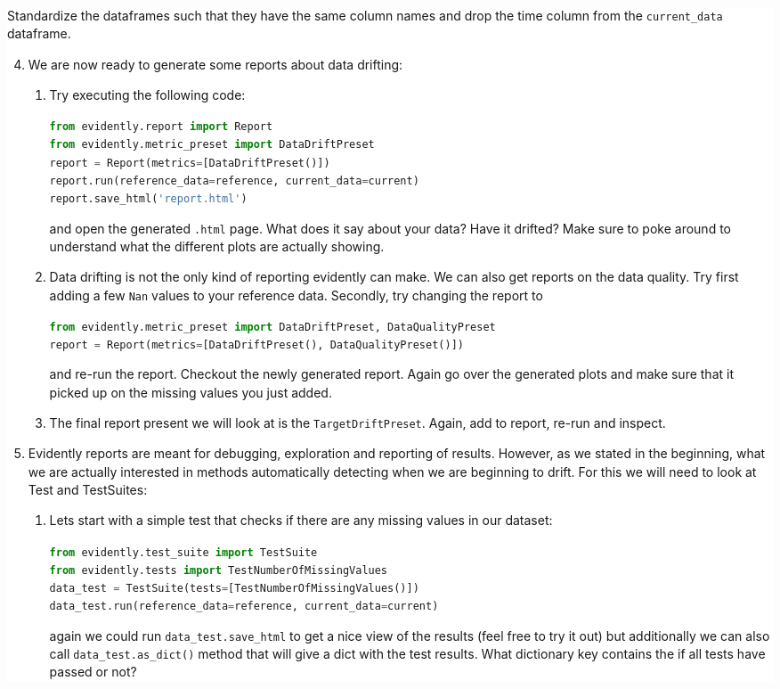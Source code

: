    Standardize the dataframes such that they have the same column names and drop the time column from the `current_data`
   dataframe.

4. We are now ready to generate some reports about data drifting:

   1. Try executing the following code:

      ```python
      from evidently.report import Report
      from evidently.metric_preset import DataDriftPreset
      report = Report(metrics=[DataDriftPreset()])
      report.run(reference_data=reference, current_data=current)
      report.save_html('report.html')
      ```

      and open the generated `.html` page. What does it say about your data? Have it drifted? Make sure to poke around
      to understand what the different plots are actually showing.

   2. Data drifting is not the only kind of reporting evidently can make. We can also get reports on the data quality.
      Try first adding a few `Nan` values to your reference data. Secondly, try changing the report to

      ```python
      from evidently.metric_preset import DataDriftPreset, DataQualityPreset
      report = Report(metrics=[DataDriftPreset(), DataQualityPreset()])
      ```

      and re-run the report. Checkout the newly generated report. Again go over the generated plots and make sure that
      it picked up on the missing values you just added.

   3. The final report present we will look at is the `TargetDriftPreset`. Again, add to report, re-run and inspect.

5. Evidently reports are meant for debugging, exploration and reporting of results. However, as we stated in the
   beginning, what we are actually interested in methods automatically detecting when we are beginning to drift. For
   this we will need to look at Test and TestSuites:

   1. Lets start with a simple test that checks if there are any missing values in our dataset:

      ```python
      from evidently.test_suite import TestSuite
      from evidently.tests import TestNumberOfMissingValues
      data_test = TestSuite(tests=[TestNumberOfMissingValues()])
      data_test.run(reference_data=reference, current_data=current)
      ```

      again we could run `data_test.save_html` to get a nice view of the results (feel free to try it out) but
      additionally we can also call `data_test.as_dict()` method that will give a dict with the test results.
      What dictionary key contains the if all tests have passed or not?
